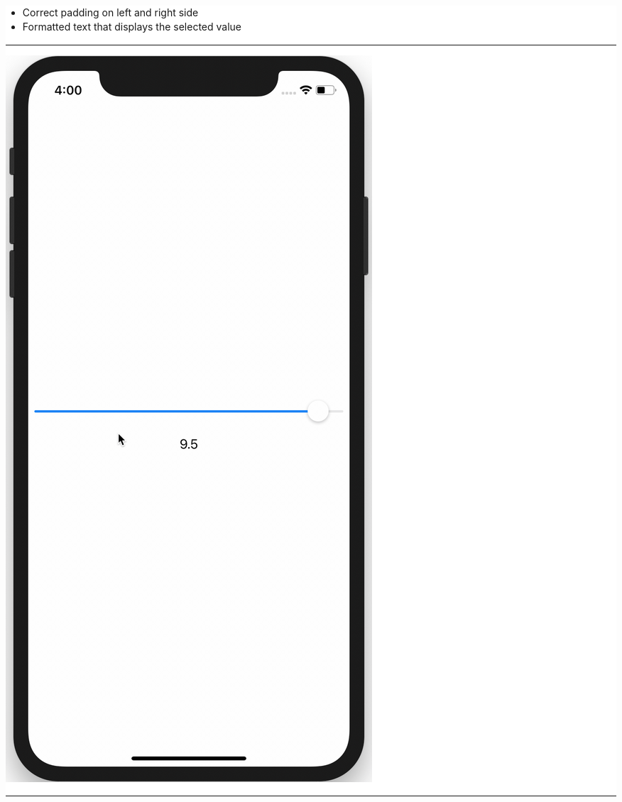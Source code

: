 * Correct padding on left and right side
* Formatted text that displays the selected value 

---

![inline](UISliderDemo.gif)

---